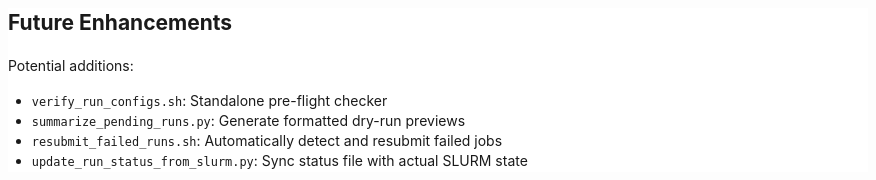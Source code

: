 ## Future Enhancements

Potential additions:
- `verify_run_configs.sh`: Standalone pre-flight checker
- `summarize_pending_runs.py`: Generate formatted dry-run previews
- `resubmit_failed_runs.sh`: Automatically detect and resubmit failed jobs
- `update_run_status_from_slurm.py`: Sync status file with actual SLURM state
